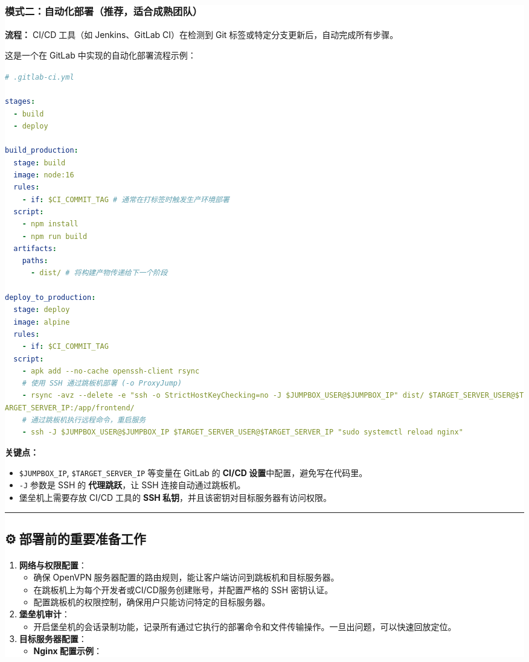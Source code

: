 ### 模式二：自动化部署（推荐，适合成熟团队）
**流程：** CI/CD 工具（如 Jenkins、GitLab CI）在检测到 Git 标签或特定分支更新后，自动完成所有步骤。

这是一个在 GitLab 中实现的自动化部署流程示例：

```yaml
# .gitlab-ci.yml

stages:
  - build
  - deploy

build_production:
  stage: build
  image: node:16
  rules:
    - if: $CI_COMMIT_TAG # 通常在打标签时触发生产环境部署
  script:
    - npm install
    - npm run build
  artifacts:
    paths:
      - dist/ # 将构建产物传递给下一个阶段

deploy_to_production:
  stage: deploy
  image: alpine
  rules:
    - if: $CI_COMMIT_TAG
  script:
    - apk add --no-cache openssh-client rsync
    # 使用 SSH 通过跳板机部署 (-o ProxyJump)
    - rsync -avz --delete -e "ssh -o StrictHostKeyChecking=no -J $JUMPBOX_USER@$JUMPBOX_IP" dist/ $TARGET_SERVER_USER@$TARGET_SERVER_IP:/app/frontend/
    # 通过跳板机执行远程命令，重启服务
    - ssh -J $JUMPBOX_USER@$JUMPBOX_IP $TARGET_SERVER_USER@$TARGET_SERVER_IP "sudo systemctl reload nginx"
```

**关键点：**

+ `$JUMPBOX_IP`, `$TARGET_SERVER_IP` 等变量在 GitLab 的 **CI/CD 设置**中配置，避免写在代码里。
+ `-J` 参数是 SSH 的 **代理跳跃**，让 SSH 连接自动通过跳板机。
+ 堡垒机上需要存放 CI/CD 工具的 **SSH 私钥**，并且该密钥对目标服务器有访问权限。

---

## ⚙️ 部署前的重要准备工作
1. **网络与权限配置**：
    - 确保 OpenVPN 服务器配置的路由规则，能让客户端访问到跳板机和目标服务器。
    - 在跳板机上为每个开发者或CI/CD服务创建账号，并配置严格的 SSH 密钥认证。
    - 配置跳板机的权限控制，确保用户只能访问特定的目标服务器。
2. **堡垒机审计**：
    - 开启堡垒机的会话录制功能，记录所有通过它执行的部署命令和文件传输操作。一旦出问题，可以快速回放定位。
3. **目标服务器配置**：
    - **Nginx 配置示例**：
